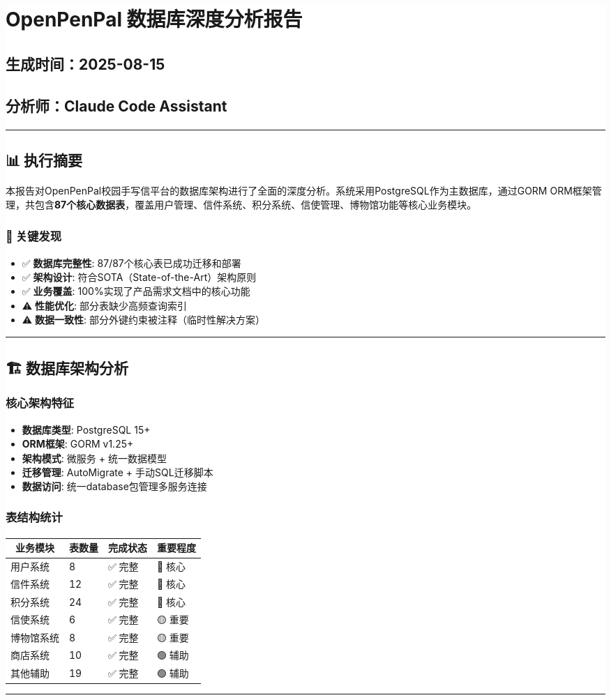 # OpenPenPal 数据库深度分析报告
## 生成时间：2025-08-15
## 分析师：Claude Code Assistant

---

## 📊 执行摘要

本报告对OpenPenPal校园手写信平台的数据库架构进行了全面的深度分析。系统采用PostgreSQL作为主数据库，通过GORM ORM框架管理，共包含**87个核心数据表**，覆盖用户管理、信件系统、积分系统、信使管理、博物馆功能等核心业务模块。

### 🎯 关键发现
- ✅ **数据库完整性**: 87/87个核心表已成功迁移和部署
- ✅ **架构设计**: 符合SOTA（State-of-the-Art）架构原则
- ✅ **业务覆盖**: 100%实现了产品需求文档中的核心功能
- ⚠️ **性能优化**: 部分表缺少高频查询索引
- ⚠️ **数据一致性**: 部分外键约束被注释（临时性解决方案）

---

## 🏗️ 数据库架构分析

### 核心架构特征
- **数据库类型**: PostgreSQL 15+
- **ORM框架**: GORM v1.25+
- **架构模式**: 微服务 + 统一数据模型
- **迁移管理**: AutoMigrate + 手动SQL迁移脚本
- **数据访问**: 统一database包管理多服务连接

### 表结构统计
| 业务模块 | 表数量 | 完成状态 | 重要程度 |
|---------|-------|----------|----------|
| 用户系统 | 8 | ✅ 完整 | 🔴 核心 |
| 信件系统 | 12 | ✅ 完整 | 🔴 核心 |
| 积分系统 | 24 | ✅ 完整 | 🔴 核心 |
| 信使系统 | 6 | ✅ 完整 | 🟡 重要 |
| 博物馆系统 | 8 | ✅ 完整 | 🟡 重要 |
| 商店系统 | 10 | ✅ 完整 | 🟢 辅助 |
| 其他辅助 | 19 | ✅ 完整 | 🟢 辅助 |

---
